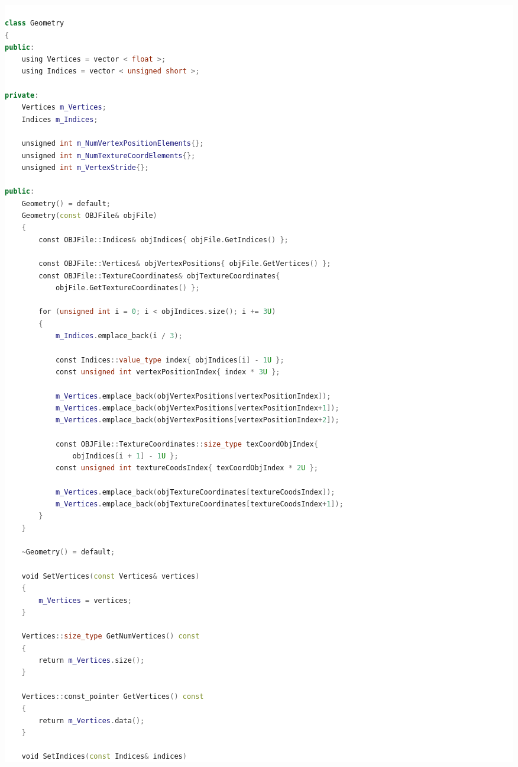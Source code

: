 ```cpp

class Geometry
{
public:
    using Vertices = vector < float >;
    using Indices = vector < unsigned short >;

private:
    Vertices m_Vertices;
    Indices m_Indices;

    unsigned int m_NumVertexPositionElements{};
    unsigned int m_NumTextureCoordElements{};
    unsigned int m_VertexStride{};

public:
    Geometry() = default;
    Geometry(const OBJFile& objFile)
    {
        const OBJFile::Indices& objIndices{ objFile.GetIndices() };

        const OBJFile::Vertices& objVertexPositions{ objFile.GetVertices() };
        const OBJFile::TextureCoordinates& objTextureCoordinates{
            objFile.GetTextureCoordinates() };

        for (unsigned int i = 0; i < objIndices.size(); i += 3U)
        {
            m_Indices.emplace_back(i / 3);

            const Indices::value_type index{ objIndices[i] - 1U };
            const unsigned int vertexPositionIndex{ index * 3U };

            m_Vertices.emplace_back(objVertexPositions[vertexPositionIndex]);
            m_Vertices.emplace_back(objVertexPositions[vertexPositionIndex+1]);
            m_Vertices.emplace_back(objVertexPositions[vertexPositionIndex+2]);

            const OBJFile::TextureCoordinates::size_type texCoordObjIndex{
                objIndices[i + 1] - 1U };
            const unsigned int textureCoodsIndex{ texCoordObjIndex * 2U };

            m_Vertices.emplace_back(objTextureCoordinates[textureCoodsIndex]);
            m_Vertices.emplace_back(objTextureCoordinates[textureCoodsIndex+1]);
        }
    }

    ~Geometry() = default;

    void SetVertices(const Vertices& vertices)
    {
        m_Vertices = vertices;
    }

    Vertices::size_type GetNumVertices() const
    {
        return m_Vertices.size();
    }

    Vertices::const_pointer GetVertices() const
    {
        return m_Vertices.data();
    }

    void SetIndices(const Indices& indices)
```